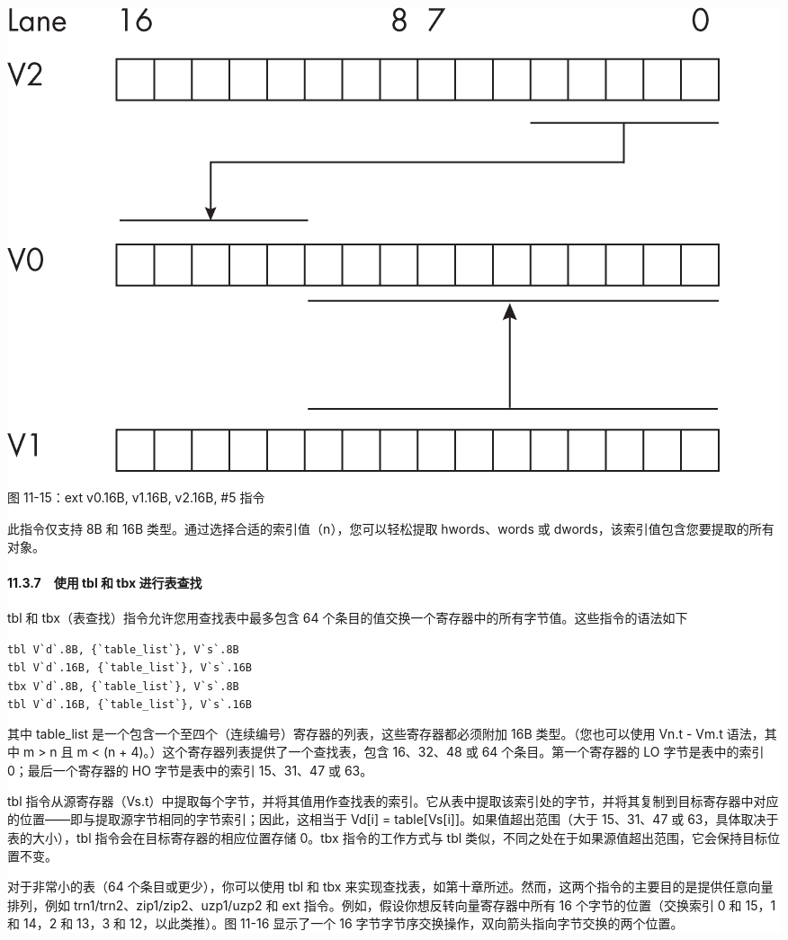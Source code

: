 ![](img/Figure11-15.jpg)

图 11-15：ext v0.16B, v1.16B, v2.16B, #5 指令

此指令仅支持 8B 和 16B 类型。通过选择合适的索引值（n），您可以轻松提取 hwords、words 或 dwords，该索引值包含您要提取的所有对象。

#### 11.3.7 使用 tbl 和 tbx 进行表查找

tbl 和 tbx（表查找）指令允许您用查找表中最多包含 64 个条目的值交换一个寄存器中的所有字节值。这些指令的语法如下

```
tbl V`d`.8B, {`table_list`}, V`s`.8B
tbl V`d`.16B, {`table_list`}, V`s`.16B
tbx V`d`.8B, {`table_list`}, V`s`.8B
tbl V`d`.16B, {`table_list`}, V`s`.16B
```

其中 table_list 是一个包含一个至四个（连续编号）寄存器的列表，这些寄存器都必须附加 16B 类型。（您也可以使用 Vn.t - Vm.t 语法，其中 m > n 且 m < (n + 4)。）这个寄存器列表提供了一个查找表，包含 16、32、48 或 64 个条目。第一个寄存器的 LO 字节是表中的索引 0；最后一个寄存器的 HO 字节是表中的索引 15、31、47 或 63。

tbl 指令从源寄存器（Vs.t）中提取每个字节，并将其值用作查找表的索引。它从表中提取该索引处的字节，并将其复制到目标寄存器中对应的位置——即与提取源字节相同的字节索引；因此，这相当于 Vd[i] = table[Vs[i]]。如果值超出范围（大于 15、31、47 或 63，具体取决于表的大小），tbl 指令会在目标寄存器的相应位置存储 0。tbx 指令的工作方式与 tbl 类似，不同之处在于如果源值超出范围，它会保持目标位置不变。

对于非常小的表（64 个条目或更少），你可以使用 tbl 和 tbx 来实现查找表，如第十章所述。然而，这两个指令的主要目的是提供任意向量排列，例如 trn1/trn2、zip1/zip2、uzp1/uzp2 和 ext 指令。例如，假设你想反转向量寄存器中所有 16 个字节的位置（交换索引 0 和 15，1 和 14，2 和 13，3 和 12，以此类推）。图 11-16 显示了一个 16 字节字节序交换操作，双向箭头指向字节交换的两个位置。
